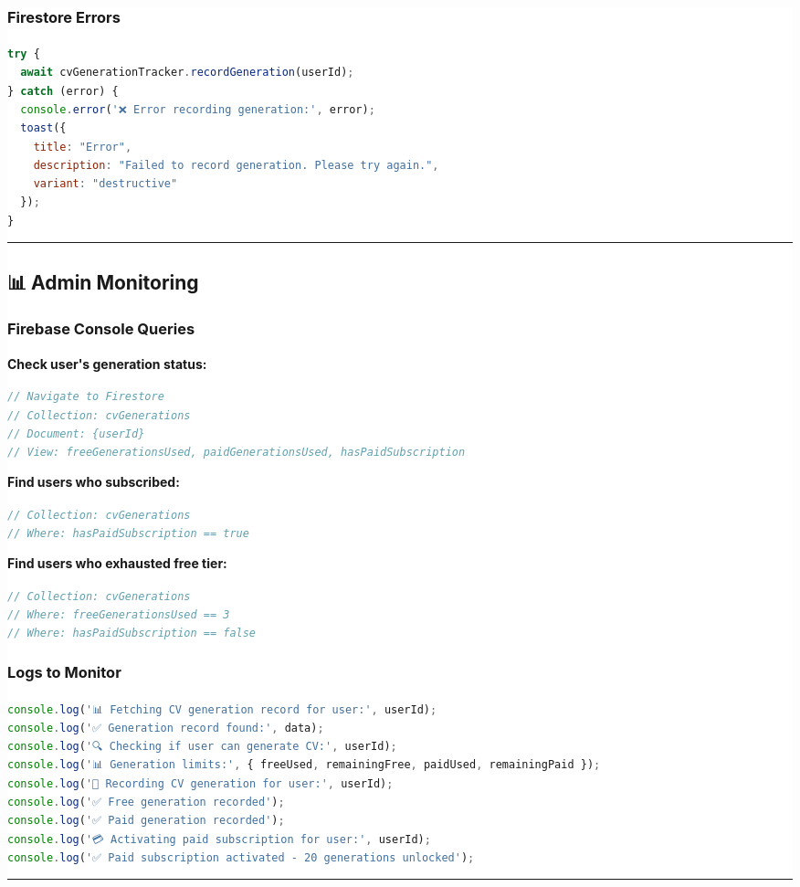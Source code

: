 ### Firestore Errors
```javascript
try {
  await cvGenerationTracker.recordGeneration(userId);
} catch (error) {
  console.error('❌ Error recording generation:', error);
  toast({
    title: "Error",
    description: "Failed to record generation. Please try again.",
    variant: "destructive"
  });
}
```

---

## 📊 Admin Monitoring

### Firebase Console Queries

**Check user's generation status:**
```javascript
// Navigate to Firestore
// Collection: cvGenerations
// Document: {userId}
// View: freeGenerationsUsed, paidGenerationsUsed, hasPaidSubscription
```

**Find users who subscribed:**
```javascript
// Collection: cvGenerations
// Where: hasPaidSubscription == true
```

**Find users who exhausted free tier:**
```javascript
// Collection: cvGenerations
// Where: freeGenerationsUsed == 3
// Where: hasPaidSubscription == false
```

### Logs to Monitor
```javascript
console.log('📊 Fetching CV generation record for user:', userId);
console.log('✅ Generation record found:', data);
console.log('🔍 Checking if user can generate CV:', userId);
console.log('📊 Generation limits:', { freeUsed, remainingFree, paidUsed, remainingPaid });
console.log('📝 Recording CV generation for user:', userId);
console.log('✅ Free generation recorded');
console.log('✅ Paid generation recorded');
console.log('💳 Activating paid subscription for user:', userId);
console.log('✅ Paid subscription activated - 20 generations unlocked');
```

---